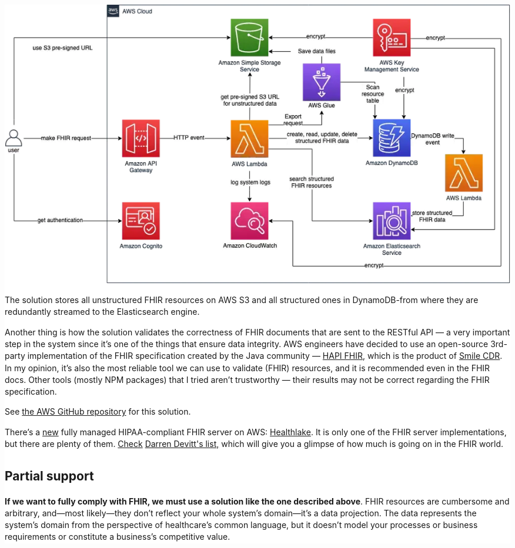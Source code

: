 <img class="article-image" src="/public/articles/fhir/aws.webp" alt="aws architecture" loading="eager" fetchpriority="high" />

The solution stores all unstructured FHIR resources on AWS S3 and all structured ones in DynamoDB-from where they are redundantly streamed to the Elasticsearch engine.

Another thing is how the solution validates the correctness of FHIR documents that are sent to the RESTful API — a very important step in the system since it’s one of the things that ensure data integrity. AWS engineers have decided to use an open-source 3rd-party implementation of the FHIR specification created by the Java community — [HAPI FHIR](https://hapifhir.io/), which is the product of [Smile CDR](https://www.smilecdr.com/). In my opinion, it’s also the most reliable tool we can use to validate (FHIR) resources, and it is recommended even in the FHIR docs. Other tools (mostly NPM packages) that I tried aren’t trustworthy — their results may not be correct regarding the FHIR specification.

See [the AWS GitHub repository](https://github.com/awslabs/fhir-works-on-aws-deployment) for this solution.

There’s a [new](https://aws.amazon.com/about-aws/whats-new/2021/07/amazon-healthlake-generally-available/) fully managed HIPAA-compliant FHIR server on AWS: [Healthlake](https://aws.amazon.com/healthlake/). It is only one of the FHIR server implementations, but there are plenty of them. [Check](https://darrendevitt.com/13-fhir-server-providers/) [Darren Devitt's list,](https://www.linkedin.com/in/darrendevitt/) which will give you a glimpse of how much is going on in the FHIR world.

Partial support
---------------

**If we want to fully comply with FHIR, we must use a solution like the one described above**. FHIR resources are cumbersome and arbitrary, and—most likely—they don’t reflect your whole system’s domain—it’s a data projection. The data represents the system’s domain from the perspective of healthcare’s common language, but it doesn’t model your processes or business requirements or constitute a business’s competitive value.
